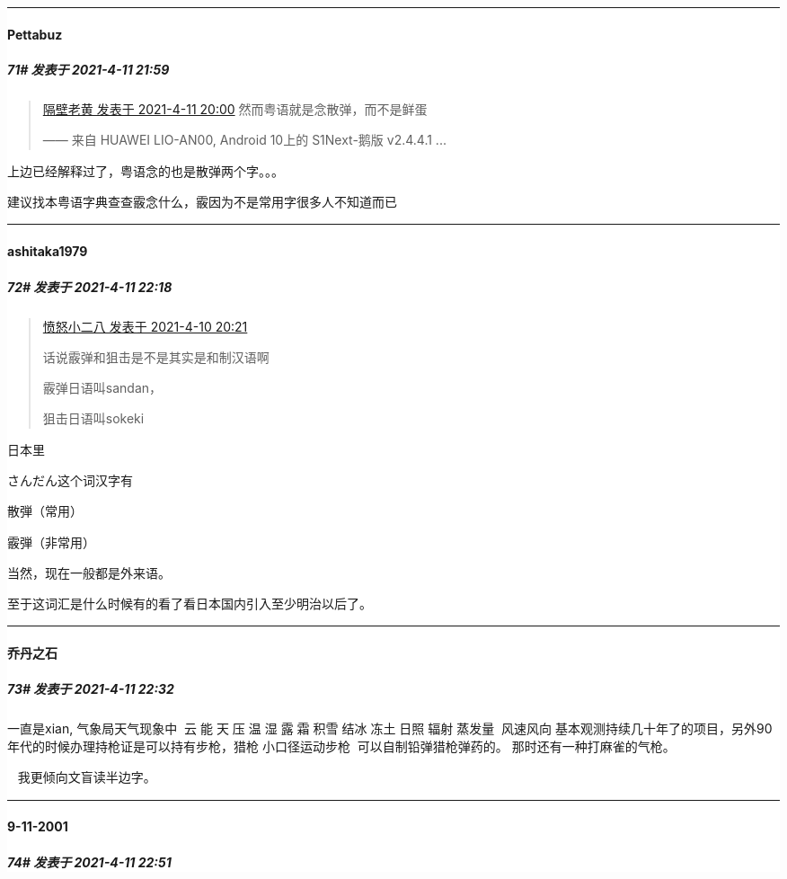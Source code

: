 *****

####  Pettabuz  
##### 71#       发表于 2021-4-11 21:59


<blockquote><a href="httphttps://bbs.saraba1st.com/2b/forum.php?mod=redirect&amp;goto=findpost&amp;pid=50906022&amp;ptid=1998293" target="_blank">隔壁老黄 发表于 2021-4-11 20:00</a>
然而粤语就是念散弹，而不是鲜蛋

—— 来自 HUAWEI LIO-AN00, Android 10上的 S1Next-鹅版 v2.4.4.1 ...</blockquote>
上边已经解释过了，粤语念的也是散弹两个字。。。

建议找本粤语字典查查霰念什么，霰因为不是常用字很多人不知道而已


*****

####  ashitaka1979  
##### 72#       发表于 2021-4-11 22:18


<blockquote><a href="httphttps://bbs.saraba1st.com/2b/forum.php?mod=redirect&amp;goto=findpost&amp;pid=50897396&amp;ptid=1998293" target="_blank">愤怒小二八 发表于 2021-4-10 20:21</a>

话说霰弹和狙击是不是其实是和制汉语啊

霰弹日语叫sandan，

狙击日语叫sokeki</blockquote>
日本里

さんだん这个词汉字有

散弾（常用）

霰弾（非常用）

当然，现在一般都是外来语。

至于这词汇是什么时候有的看了看日本国内引入至少明治以后了。


*****

####  乔丹之石  
##### 73#       发表于 2021-4-11 22:32


一直是xian, 气象局天气现象中  云 能 天 压 温 湿 露 霜 积雪 结冰 冻土 日照 辐射 蒸发量  风速风向 基本观测持续几十年了的项目，另外90年代的时候办理持枪证是可以持有步枪，猎枪 小口径运动步枪  可以自制铅弹猎枪弹药的。 那时还有一种打麻雀的气枪。


   我更倾向文盲读半边字。


*****

####  9-11-2001  
##### 74#       发表于 2021-4-11 22:51
